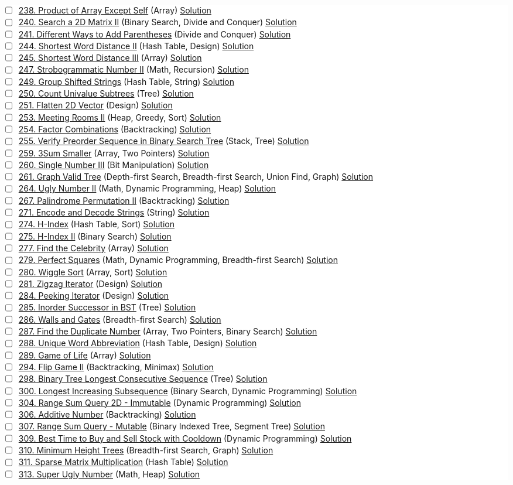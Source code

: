 - [ ] [238. Product of Array Except Self](./questions//238.md) (Array) [Solution](./solutions/238.md)
- [ ] [240. Search a 2D Matrix II](./questions//240.md) (Binary Search, Divide and Conquer) [Solution](./solutions/240.md)
- [ ] [241. Different Ways to Add Parentheses](./questions//241.md) (Divide and Conquer) [Solution](./solutions/241.md)
- [ ] [244. Shortest Word Distance II](./questions//244.md) (Hash Table, Design) [Solution](./solutions/244.md)
- [ ] [245. Shortest Word Distance III](./questions//245.md) (Array) [Solution](./solutions/245.md)
- [ ] [247. Strobogrammatic Number II](./questions//247.md) (Math, Recursion) [Solution](./solutions/247.md)
- [ ] [249. Group Shifted Strings](./questions//249.md) (Hash Table, String) [Solution](./solutions/249.md)
- [ ] [250. Count Univalue Subtrees](./questions//250.md) (Tree) [Solution](./solutions/250.md)
- [ ] [251. Flatten 2D Vector](./questions//251.md) (Design) [Solution](./solutions/251.md)
- [ ] [253. Meeting Rooms II](./questions//253.md) (Heap, Greedy, Sort) [Solution](./solutions/253.md)
- [ ] [254. Factor Combinations](./questions//254.md) (Backtracking) [Solution](./solutions/254.md)
- [ ] [255. Verify Preorder Sequence in Binary Search Tree](./questions//255.md) (Stack, Tree) [Solution](./solutions/255.md)
- [ ] [259. 3Sum Smaller](./questions//259.md) (Array, Two Pointers) [Solution](./solutions/259.md)
- [ ] [260. Single Number III](./questions//260.md) (Bit Manipulation) [Solution](./solutions/260.md)
- [ ] [261. Graph Valid Tree](./questions//261.md) (Depth-first Search, Breadth-first Search, Union Find, Graph) [Solution](./solutions/261.md)
- [ ] [264. Ugly Number II](./questions//264.md) (Math, Dynamic Programming, Heap) [Solution](./solutions/264.md)
- [ ] [267. Palindrome Permutation II](./questions//267.md) (Backtracking) [Solution](./solutions/267.md)
- [ ] [271. Encode and Decode Strings](./questions//271.md) (String) [Solution](./solutions/271.md)
- [ ] [274. H-Index](./questions//274.md) (Hash Table, Sort) [Solution](./solutions/274.md)
- [ ] [275. H-Index II](./questions//275.md) (Binary Search) [Solution](./solutions/275.md)
- [ ] [277. Find the Celebrity](./questions//277.md) (Array) [Solution](./solutions/277.md)
- [ ] [279. Perfect Squares](./questions//279.md) (Math, Dynamic Programming, Breadth-first Search) [Solution](./solutions/279.md)
- [ ] [280. Wiggle Sort](./questions//280.md) (Array, Sort) [Solution](./solutions/280.md)
- [ ] [281. Zigzag Iterator](./questions//281.md) (Design) [Solution](./solutions/281.md)
- [ ] [284. Peeking Iterator](./questions//284.md) (Design) [Solution](./solutions/284.md)
- [ ] [285. Inorder Successor in BST](./questions//285.md) (Tree) [Solution](./solutions/285.md)
- [ ] [286. Walls and Gates](./questions//286.md) (Breadth-first Search) [Solution](./solutions/286.md)
- [ ] [287. Find the Duplicate Number](./questions//287.md) (Array, Two Pointers, Binary Search) [Solution](./solutions/287.md)
- [ ] [288. Unique Word Abbreviation](./questions//288.md) (Hash Table, Design) [Solution](./solutions/288.md)
- [ ] [289. Game of Life](./questions//289.md) (Array) [Solution](./solutions/289.md)
- [ ] [294. Flip Game II](./questions//294.md) (Backtracking, Minimax) [Solution](./solutions/294.md)
- [ ] [298. Binary Tree Longest Consecutive Sequence](./questions//298.md) (Tree) [Solution](./solutions/298.md)
- [ ] [300. Longest Increasing Subsequence](./questions//300.md) (Binary Search, Dynamic Programming) [Solution](./solutions/300.md)
- [ ] [304. Range Sum Query 2D - Immutable](./questions//304.md) (Dynamic Programming) [Solution](./solutions/304.md)
- [ ] [306. Additive Number](./questions//306.md) (Backtracking) [Solution](./solutions/306.md)
- [ ] [307. Range Sum Query - Mutable](./questions//307.md) (Binary Indexed Tree, Segment Tree) [Solution](./solutions/307.md)
- [ ] [309. Best Time to Buy and Sell Stock with Cooldown](./questions//309.md) (Dynamic Programming) [Solution](./solutions/309.md)
- [ ] [310. Minimum Height Trees](./questions//310.md) (Breadth-first Search, Graph) [Solution](./solutions/310.md)
- [ ] [311. Sparse Matrix Multiplication](./questions//311.md) (Hash Table) [Solution](./solutions/311.md)
- [ ] [313. Super Ugly Number](./questions//313.md) (Math, Heap) [Solution](./solutions/313.md)